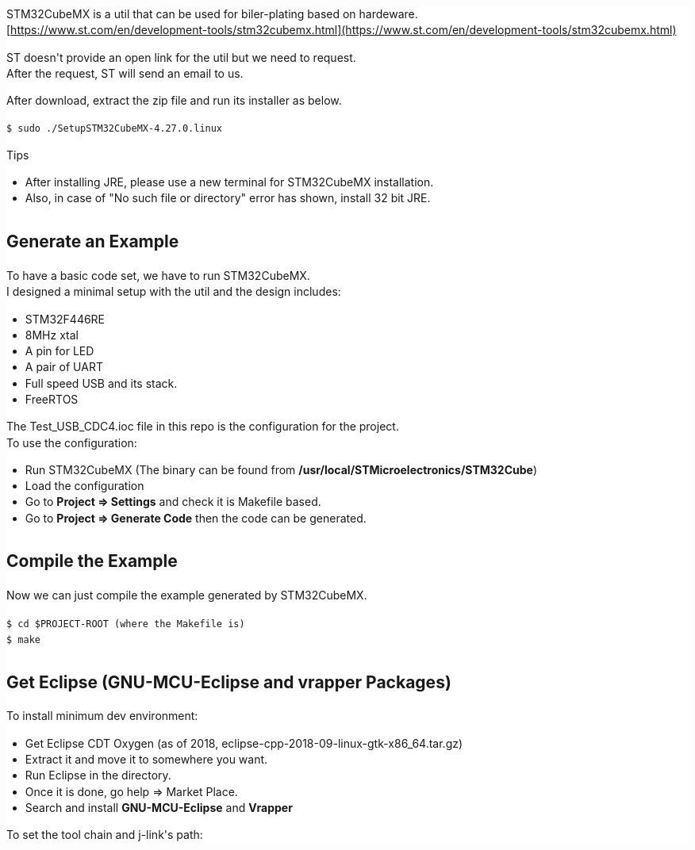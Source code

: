 STM32CubeMX is a util that can be used for biler-plating based on hardeware.  
[https://www.st.com/en/development-tools/stm32cubemx.html](https://www.st.com/en/development-tools/stm32cubemx.html)  
  
ST doesn't provide an open link for the util but we need to request.  
After the request, ST will send an email to us.  
  
After download, extract the zip file and run its installer as below.
```
$ sudo ./SetupSTM32CubeMX-4.27.0.linux
```
  
Tips
- After installing JRE, please use a new terminal for STM32CubeMX installation.
- Also, in case of "No such file or directory" error has shown, install 32 bit JRE.

## Generate an Example

To have a basic code set, we have to run STM32CubeMX.  
I designed a minimal setup with the util and the design includes:  
- STM32F446RE
- 8MHz xtal
- A pin for LED
- A pair of UART
- Full speed USB and its stack.
- FreeRTOS

The Test_USB_CDC4.ioc file in this repo is the configuration for the project.  
To use the configuration:
- Run STM32CubeMX (The binary can be found from **/usr/local/STMicroelectronics/STM32Cube**)
- Load the configuration
- Go to **Project => Settings** and check it is Makefile based. 
- Go to **Project => Generate Code** then the code can be generated.


## Compile the Example

Now we can just compile the example generated by STM32CubeMX.

```
$ cd $PROJECT-ROOT (where the Makefile is)
$ make
```

## Get Eclipse (GNU-MCU-Eclipse and vrapper Packages)

To install minimum dev environment:

* Get Eclipse CDT Oxygen (as of 2018, eclipse-cpp-2018-09-linux-gtk-x86_64.tar.gz)
* Extract it and move it to somewhere you want.
* Run Eclipse in the directory.
* Once it is done, go help => Market Place.
* Search and install **GNU-MCU-Eclipse** and **Vrapper**

To set the tool chain and j-link's path:
